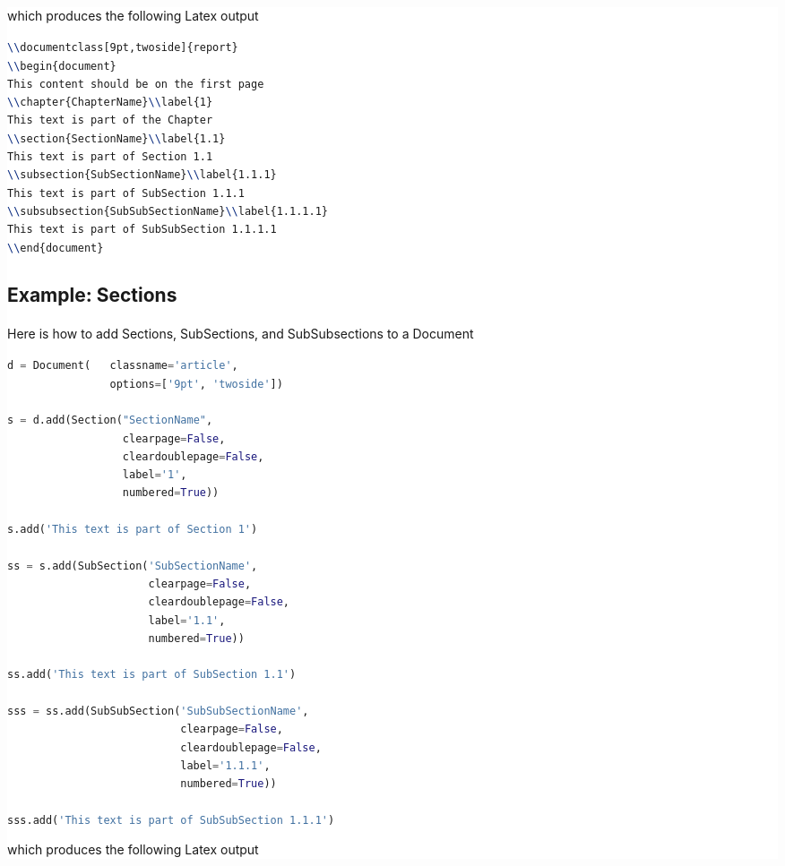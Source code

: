 which produces the following Latex output

```latex
\\documentclass[9pt,twoside]{report}
\\begin{document}
This content should be on the first page
\\chapter{ChapterName}\\label{1}
This text is part of the Chapter
\\section{SectionName}\\label{1.1}
This text is part of Section 1.1
\\subsection{SubSectionName}\\label{1.1.1}
This text is part of SubSection 1.1.1
\\subsubsection{SubSubSectionName}\\label{1.1.1.1}
This text is part of SubSubSection 1.1.1.1
\\end{document}
```

## Example: Sections

Here is how to add Sections, SubSections, and SubSubsections to a 
Document

```python
d = Document(   classname='article',
                options=['9pt', 'twoside'])    

s = d.add(Section("SectionName", 
                  clearpage=False,
                  cleardoublepage=False, 
                  label='1', 
                  numbered=True))

s.add('This text is part of Section 1')

ss = s.add(SubSection('SubSectionName', 
                      clearpage=False,
                      cleardoublepage=False, 
                      label='1.1', 
                      numbered=True))

ss.add('This text is part of SubSection 1.1')
            
sss = ss.add(SubSubSection('SubSubSectionName', 
                           clearpage=False,
                           cleardoublepage=False, 
                           label='1.1.1', 
                           numbered=True))

sss.add('This text is part of SubSubSection 1.1.1')
```
    
which produces the following Latex output
